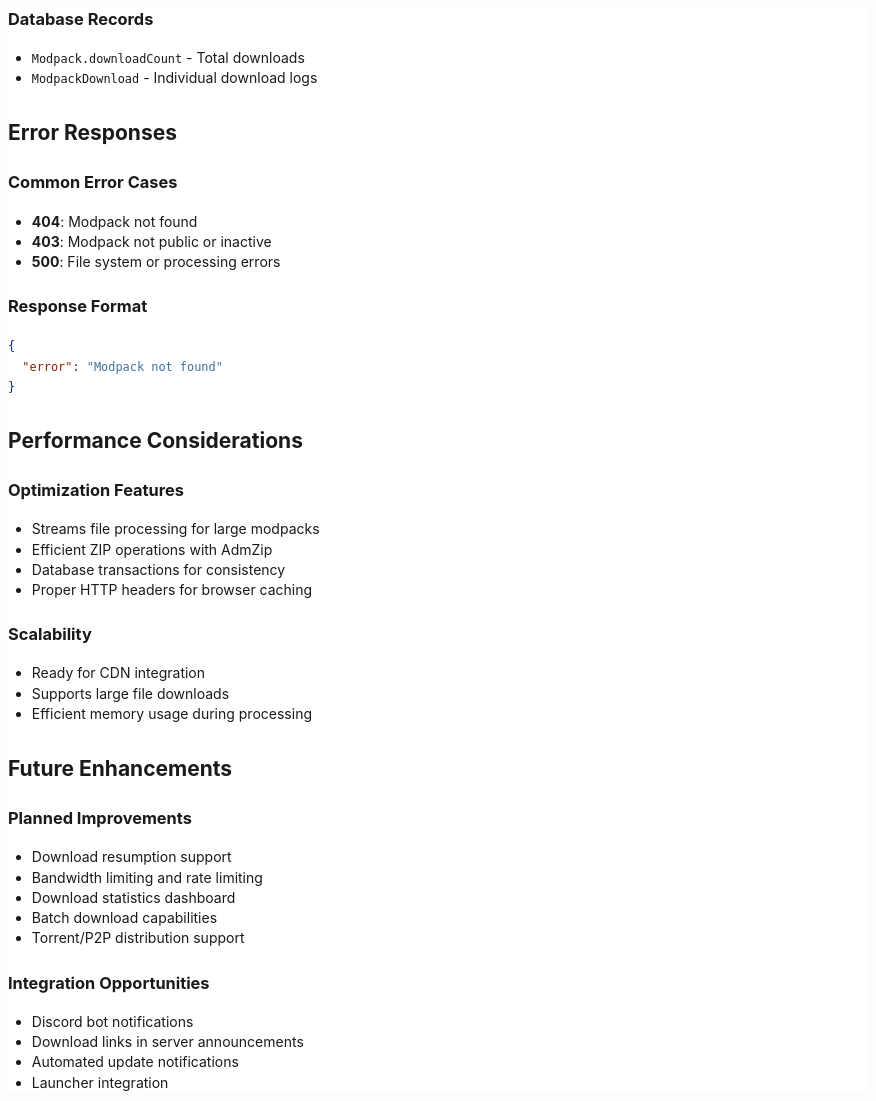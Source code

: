 ### Database Records

- `Modpack.downloadCount` - Total downloads
- `ModpackDownload` - Individual download logs

## Error Responses

### Common Error Cases

- **404**: Modpack not found
- **403**: Modpack not public or inactive
- **500**: File system or processing errors

### Response Format

```json
{
  "error": "Modpack not found"
}
```

## Performance Considerations

### Optimization Features

- Streams file processing for large modpacks
- Efficient ZIP operations with AdmZip
- Database transactions for consistency
- Proper HTTP headers for browser caching

### Scalability

- Ready for CDN integration
- Supports large file downloads
- Efficient memory usage during processing

## Future Enhancements

### Planned Improvements

- Download resumption support
- Bandwidth limiting and rate limiting
- Download statistics dashboard
- Batch download capabilities
- Torrent/P2P distribution support

### Integration Opportunities

- Discord bot notifications
- Download links in server announcements
- Automated update notifications
- Launcher integration
